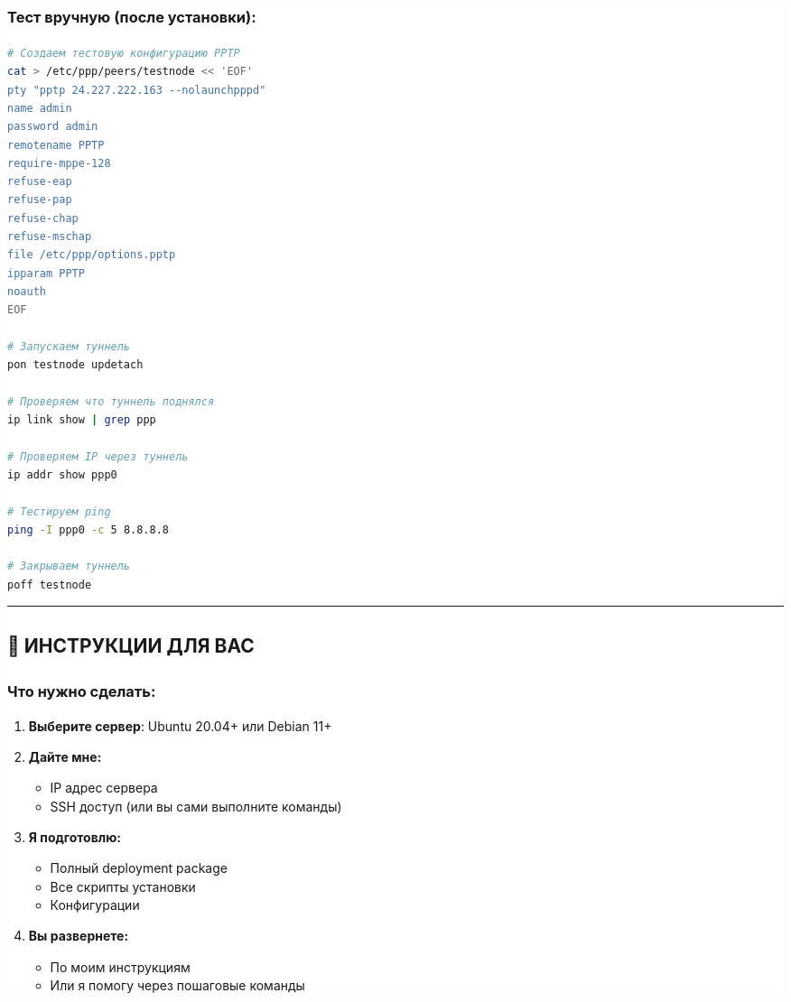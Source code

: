 ### Тест вручную (после установки):

```bash
# Создаем тестовую конфигурацию PPTP
cat > /etc/ppp/peers/testnode << 'EOF'
pty "pptp 24.227.222.163 --nolaunchpppd"
name admin
password admin
remotename PPTP
require-mppe-128
refuse-eap
refuse-pap
refuse-chap
refuse-mschap
file /etc/ppp/options.pptp
ipparam PPTP
noauth
EOF

# Запускаем туннель
pon testnode updetach

# Проверяем что туннель поднялся
ip link show | grep ppp

# Проверяем IP через туннель
ip addr show ppp0

# Тестируем ping
ping -I ppp0 -c 5 8.8.8.8

# Закрываем туннель
poff testnode
```

---

## 📝 ИНСТРУКЦИИ ДЛЯ ВАС

### Что нужно сделать:

1. **Выберите сервер**: Ubuntu 20.04+ или Debian 11+
2. **Дайте мне:**
   - IP адрес сервера
   - SSH доступ (или вы сами выполните команды)
   
3. **Я подготовлю:**
   - Полный deployment package
   - Все скрипты установки
   - Конфигурации
   
4. **Вы развернете:**
   - По моим инструкциям
   - Или я помогу через пошаговые команды
